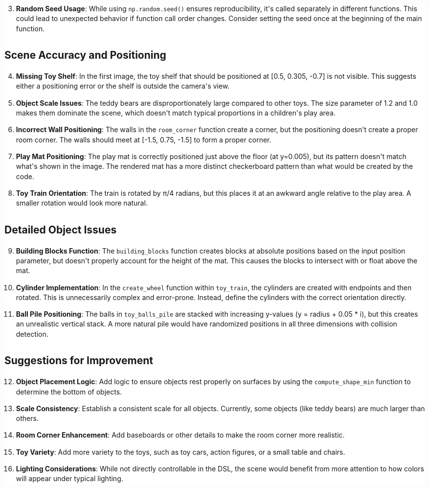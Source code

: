 3. **Random Seed Usage**: While using `np.random.seed()` ensures reproducibility, it's called separately in different functions. This could lead to unexpected behavior if function call order changes. Consider setting the seed once at the beginning of the main function.

## Scene Accuracy and Positioning

4. **Missing Toy Shelf**: In the first image, the toy shelf that should be positioned at [0.5, 0.305, -0.7] is not visible. This suggests either a positioning error or the shelf is outside the camera's view.

5. **Object Scale Issues**: The teddy bears are disproportionately large compared to other toys. The size parameter of 1.2 and 1.0 makes them dominate the scene, which doesn't match typical proportions in a children's play area.

6. **Incorrect Wall Positioning**: The walls in the `room_corner` function create a corner, but the positioning doesn't create a proper room corner. The walls should meet at [-1.5, 0.75, -1.5] to form a proper corner.

7. **Play Mat Positioning**: The play mat is correctly positioned just above the floor (at y=0.005), but its pattern doesn't match what's shown in the image. The rendered mat has a more distinct checkerboard pattern than what would be created by the code.

8. **Toy Train Orientation**: The train is rotated by π/4 radians, but this places it at an awkward angle relative to the play area. A smaller rotation would look more natural.

## Detailed Object Issues

9. **Building Blocks Function**: The `building_blocks` function creates blocks at absolute positions based on the input position parameter, but doesn't properly account for the height of the mat. This causes the blocks to intersect with or float above the mat.

10. **Cylinder Implementation**: In the `create_wheel` function within `toy_train`, the cylinders are created with endpoints and then rotated. This is unnecessarily complex and error-prone. Instead, define the cylinders with the correct orientation directly.

11. **Ball Pile Positioning**: The balls in `toy_balls_pile` are stacked with increasing y-values (y = radius + 0.05 * i), but this creates an unrealistic vertical stack. A more natural pile would have randomized positions in all three dimensions with collision detection.

## Suggestions for Improvement

12. **Object Placement Logic**: Add logic to ensure objects rest properly on surfaces by using the `compute_shape_min` function to determine the bottom of objects.

13. **Scale Consistency**: Establish a consistent scale for all objects. Currently, some objects (like teddy bears) are much larger than others.

14. **Room Corner Enhancement**: Add baseboards or other details to make the room corner more realistic.

15. **Toy Variety**: Add more variety to the toys, such as toy cars, action figures, or a small table and chairs.

16. **Lighting Considerations**: While not directly controllable in the DSL, the scene would benefit from more attention to how colors will appear under typical lighting.
